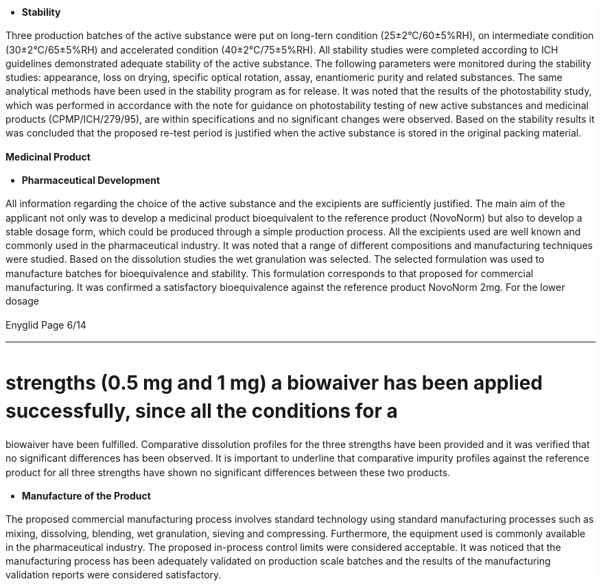 - **Stability**

Three production batches of the active substance were put on long-tern condition
(25±2°C/60±5%RH), on intermediate condition (30±2°C/65±5%RH) and accelerated condition
(40±2°C/75±5%RH). All stability studies were completed according to ICH guidelines demonstrated
adequate stability of the active substance. The following parameters were monitored during the
stability studies: appearance, loss on drying, specific optical rotation, assay, enantiomeric purity and
related substances. The same analytical methods have been used in the stability program as for release.
It was noted that the results of the photostability study, which was performed in accordance with the
note for guidance on photostability testing of new active substances and medicinal products
(CPMP/ICH/279/95), are within specifications and no significant changes were observed. Based on
the stability results it was concluded that the proposed re-test period is justified when the active
substance is stored in the original packing material.

**Medicinal Product**

- **Pharmaceutical Development**

All information regarding the choice of the active substance and the excipients are sufficiently
justified.
The main aim of the applicant not only was to develop a medicinal product bioequivalent to the
reference product (NovoNorm) but also to develop a stable dosage form, which could be produced
through a simple production process. All the excipients used are well known and commonly used in
the pharmaceutical industry. It was noted that a range of different compositions and manufacturing techniques were studied. Based on the dissolution studies the wet granulation was selected.  The selected formulation was used to manufacture batches for bioequivalence and stability. This formulation corresponds to that proposed for commercial manufacturing. It was confirmed a satisfactory bioequivalence against the reference product NovoNorm 2mg. For the lower dosage

Enyglid Page 6/14


-----

# strengths (0.5 mg and 1 mg) a biowaiver has been applied successfully, since all the conditions for a

biowaiver have been fulfilled. Comparative dissolution profiles for the three strengths have been provided and it was verified that no significant differences has been observed. It is important to underline that comparative impurity profiles against the reference product for all three strengths have shown no significant differences between these two products.

- **Manufacture of the Product**

The proposed commercial manufacturing process involves standard technology using standard
manufacturing processes such as mixing, dissolving, blending, wet granulation, sieving and
compressing.
Furthermore, the equipment used is commonly available in the pharmaceutical industry. The proposed
in-process control limits were considered acceptable.
It was noticed that the manufacturing process has been adequately validated on production scale
batches and the results of the manufacturing validation reports were considered satisfactory.
